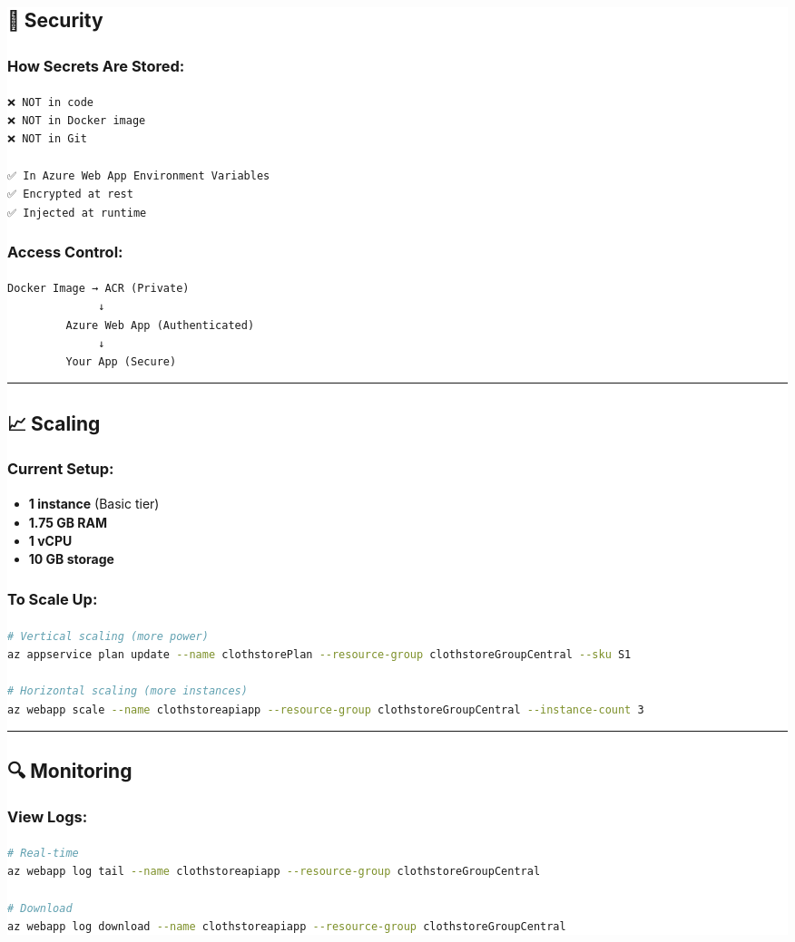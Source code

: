 
## 🔐 Security

### How Secrets Are Stored:
```
❌ NOT in code
❌ NOT in Docker image
❌ NOT in Git

✅ In Azure Web App Environment Variables
✅ Encrypted at rest
✅ Injected at runtime
```

### Access Control:
```
Docker Image → ACR (Private)
              ↓
         Azure Web App (Authenticated)
              ↓
         Your App (Secure)
```

---

## 📈 Scaling

### Current Setup:
- **1 instance** (Basic tier)
- **1.75 GB RAM**
- **1 vCPU**
- **10 GB storage**

### To Scale Up:
```bash
# Vertical scaling (more power)
az appservice plan update --name clothstorePlan --resource-group clothstoreGroupCentral --sku S1

# Horizontal scaling (more instances)
az webapp scale --name clothstoreapiapp --resource-group clothstoreGroupCentral --instance-count 3
```

---

## 🔍 Monitoring

### View Logs:
```bash
# Real-time
az webapp log tail --name clothstoreapiapp --resource-group clothstoreGroupCentral

# Download
az webapp log download --name clothstoreapiapp --resource-group clothstoreGroupCentral
```
